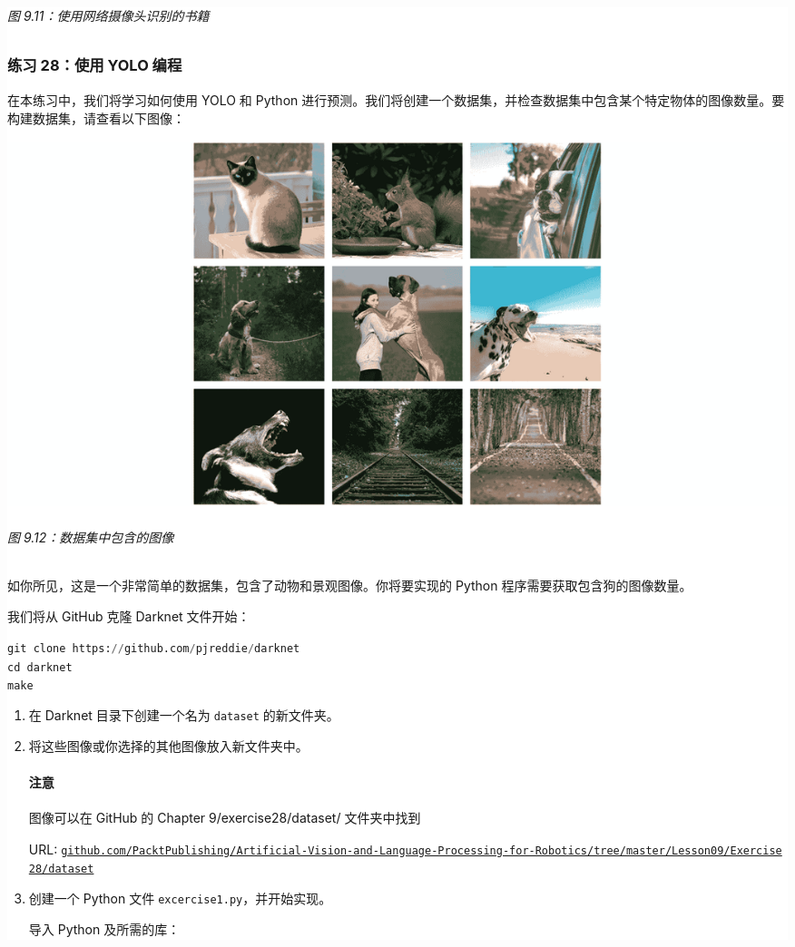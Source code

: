 ###### 图 9.11：使用网络摄像头识别的书籍

### 练习 28：使用 YOLO 编程

在本练习中，我们将学习如何使用 YOLO 和 Python 进行预测。我们将创建一个数据集，并检查数据集中包含某个特定物体的图像数量。要构建数据集，请查看以下图像：

![图 9.12：数据集中包含的图像](img/C13550_09_12.jpg)

###### 图 9.12：数据集中包含的图像

如你所见，这是一个非常简单的数据集，包含了动物和景观图像。你将要实现的 Python 程序需要获取包含狗的图像数量。

我们将从 GitHub 克隆 Darknet 文件开始：

```py
git clone https://github.com/pjreddie/darknet
cd darknet
make
```

1.  在 Darknet 目录下创建一个名为 `dataset` 的新文件夹。

1.  将这些图像或你选择的其他图像放入新文件夹中。

    #### 注意

    图像可以在 GitHub 的 Chapter 9/exercise28/dataset/ 文件夹中找到

    URL: [`github.com/PacktPublishing/Artificial-Vision-and-Language-Processing-for-Robotics/tree/master/Lesson09/Exercise28/dataset`](https://github.com/PacktPublishing/Artificial-Vision-and-Language-Processing-for-Robotics/tree/master/Lesson09/Exercise28/dataset)

1.  创建一个 Python 文件 `excercise1.py`，并开始实现。

    导入 Python 及所需的库：
